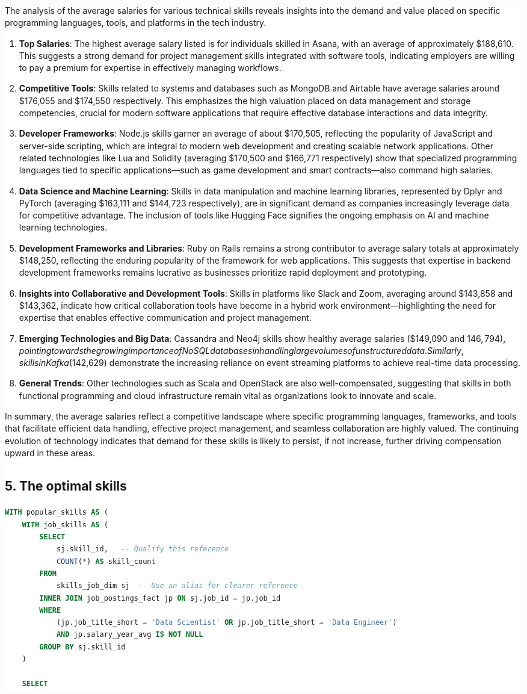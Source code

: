 The analysis of the average salaries for various technical skills reveals insights into the demand and value placed on specific programming languages, tools, and platforms in the tech industry.

1. **Top Salaries**: The highest average salary listed is for individuals skilled in Asana, with an average of approximately $188,610. This suggests a strong demand for project management skills integrated with software tools, indicating employers are willing to pay a premium for expertise in effectively managing workflows.

2. **Competitive Tools**: Skills related to systems and databases such as MongoDB and Airtable have average salaries around $176,055 and $174,550 respectively. This emphasizes the high valuation placed on data management and storage competencies, crucial for modern software applications that require effective database interactions and data integrity.

3. **Developer Frameworks**: Node.js skills garner an average of about $170,505, reflecting the popularity of JavaScript and server-side scripting, which are integral to modern web development and creating scalable network applications. Other related technologies like Lua and Solidity (averaging $170,500 and $166,771 respectively) show that specialized programming languages tied to specific applications—such as game development and smart contracts—also command high salaries.

4. **Data Science and Machine Learning**: Skills in data manipulation and machine learning libraries, represented by Dplyr and PyTorch (averaging $163,111 and $144,723 respectively), are in significant demand as companies increasingly leverage data for competitive advantage. The inclusion of tools like Hugging Face signifies the ongoing emphasis on AI and machine learning technologies.

5. **Development Frameworks and Libraries**: Ruby on Rails remains a strong contributor to average salary totals at approximately $148,250, reflecting the enduring popularity of the framework for web applications. This suggests that expertise in backend development frameworks remains lucrative as businesses prioritize rapid deployment and prototyping.

6. **Insights into Collaborative and Development Tools**: Skills in platforms like Slack and Zoom, averaging around $143,858 and $143,362, indicate how critical collaboration tools have become in a hybrid work environment—highlighting the need for expertise that enables effective communication and project management.

7. **Emerging Technologies and Big Data**: Cassandra and Neo4j skills show healthy average salaries ($149,090 and $146,794), pointing towards the growing importance of NoSQL databases in handling large volumes of unstructured data. Similarly, skills in Kafka ($142,629) demonstrate the increasing reliance on event streaming platforms to achieve real-time data processing.

8. **General Trends**: Other technologies such as Scala and OpenStack are also well-compensated, suggesting that skills in both functional programming and cloud infrastructure remain vital as organizations look to innovate and scale.

In summary, the average salaries reflect a competitive landscape where specific programming languages, frameworks, and tools that facilitate efficient data handling, effective project management, and seamless collaboration are highly valued. The continuing evolution of technology indicates that demand for these skills is likely to persist, if not increase, further driving compensation upward in these areas.


## 5. The optimal skills

```sql
WITH popular_skills AS (
    WITH job_skills AS (
        SELECT
            sj.skill_id,   -- Qualify this reference
            COUNT(*) AS skill_count
        FROM
            skills_job_dim sj  -- Use an alias for clearer reference
        INNER JOIN job_postings_fact jp ON sj.job_id = jp.job_id
        WHERE
            (jp.job_title_short = 'Data Scientist' OR jp.job_title_short = 'Data Engineer') 
            AND jp.salary_year_avg IS NOT NULL
        GROUP BY sj.skill_id
    )

    SELECT 
```